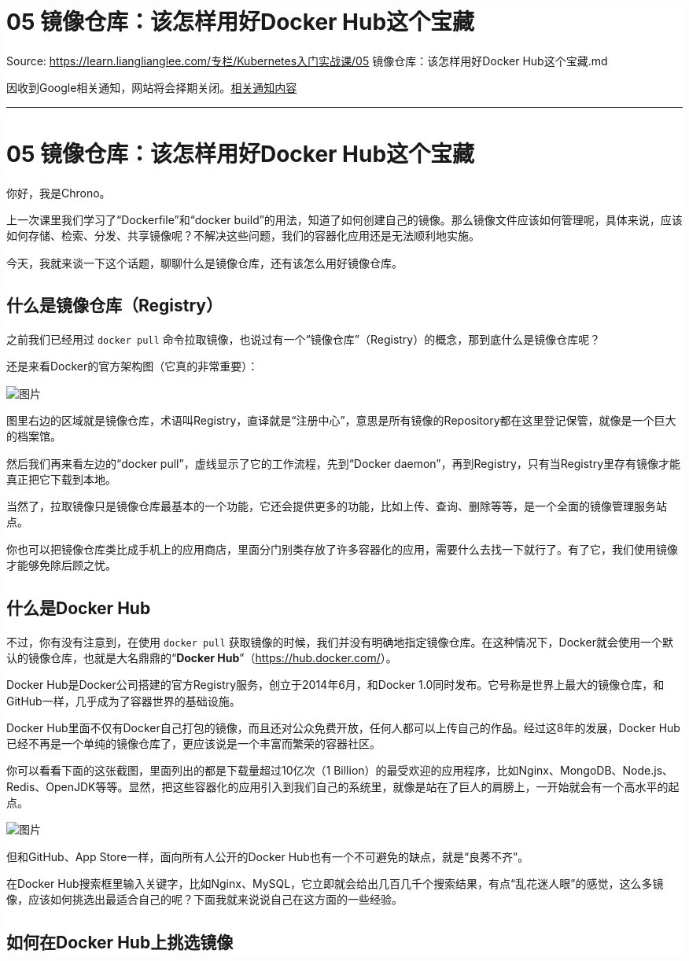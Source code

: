 # 05 镜像仓库：该怎样用好Docker Hub这个宝藏 

Source: https://learn.lianglianglee.com/专栏/Kubernetes入门实战课/05 镜像仓库：该怎样用好Docker Hub这个宝藏.md

因收到Google相关通知，网站将会择期关闭。[相关通知内容](https://lumendatabase.org/notices/44265620)

---

# 05 镜像仓库：该怎样用好Docker Hub这个宝藏

你好，我是Chrono。

上一次课里我们学习了“Dockerfile”和“docker build”的用法，知道了如何创建自己的镜像。那么镜像文件应该如何管理呢，具体来说，应该如何存储、检索、分发、共享镜像呢？不解决这些问题，我们的容器化应用还是无法顺利地实施。

今天，我就来谈一下这个话题，聊聊什么是镜像仓库，还有该怎么用好镜像仓库。

## 什么是镜像仓库（Registry）

之前我们已经用过 `docker pull` 命令拉取镜像，也说过有一个“镜像仓库”（Registry）的概念，那到底什么是镜像仓库呢？

还是来看Docker的官方架构图（它真的非常重要）：

![图片](assets/c8116066bdbf295a7c9fc25b87755dfe.jpg)

图里右边的区域就是镜像仓库，术语叫Registry，直译就是“注册中心”，意思是所有镜像的Repository都在这里登记保管，就像是一个巨大的档案馆。

然后我们再来看左边的“docker pull”，虚线显示了它的工作流程，先到“Docker daemon”，再到Registry，只有当Registry里存有镜像才能真正把它下载到本地。

当然了，拉取镜像只是镜像仓库最基本的一个功能，它还会提供更多的功能，比如上传、查询、删除等等，是一个全面的镜像管理服务站点。

你也可以把镜像仓库类比成手机上的应用商店，里面分门别类存放了许多容器化的应用，需要什么去找一下就行了。有了它，我们使用镜像才能够免除后顾之忧。

## 什么是Docker Hub

不过，你有没有注意到，在使用 `docker pull` 获取镜像的时候，我们并没有明确地指定镜像仓库。在这种情况下，Docker就会使用一个默认的镜像仓库，也就是大名鼎鼎的“**Docker Hub**”（<https://hub.docker.com/>）。

Docker Hub是Docker公司搭建的官方Registry服务，创立于2014年6月，和Docker 1.0同时发布。它号称是世界上最大的镜像仓库，和GitHub一样，几乎成为了容器世界的基础设施。

Docker Hub里面不仅有Docker自己打包的镜像，而且还对公众免费开放，任何人都可以上传自己的作品。经过这8年的发展，Docker Hub已经不再是一个单纯的镜像仓库了，更应该说是一个丰富而繁荣的容器社区。

你可以看看下面的这张截图，里面列出的都是下载量超过10亿次（1 Billion）的最受欢迎的应用程序，比如Nginx、MongoDB、Node.js、Redis、OpenJDK等等。显然，把这些容器化的应用引入到我们自己的系统里，就像是站在了巨人的肩膀上，一开始就会有一个高水平的起点。

![图片](assets/d47cc4d3f867069b055a47628acac2e3.png)

但和GitHub、App Store一样，面向所有人公开的Docker Hub也有一个不可避免的缺点，就是“良莠不齐”。

在Docker Hub搜索框里输入关键字，比如Nginx、MySQL，它立即就会给出几百几千个搜索结果，有点“乱花迷人眼”的感觉，这么多镜像，应该如何挑选出最适合自己的呢？下面我就来说说自己在这方面的一些经验。

## 如何在Docker Hub上挑选镜像
